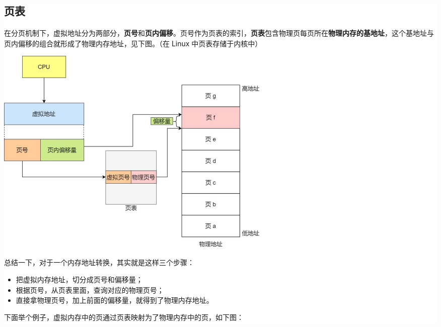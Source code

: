 ## 页表

在分页机制下，虚拟地址分为两部分，**页号**和**页内偏移**。页号作为页表的索引，**页表**包含物理页每页所在**物理内存的基地址**，这个基地址与页内偏移的组合就形成了物理内存地址，见下图。（在 Linux 中页表存储于内核中）

<img src="images/v2-f81afcda08a62df36ae13be04b0ea020_1440w.jpg" alt="img" style="zoom:50%;" />

总结一下，对于一个内存地址转换，其实就是这样三个步骤：

- 把虚拟内存地址，切分成页号和偏移量；
- 根据页号，从页表里面，查询对应的物理页号；
- 直接拿物理页号，加上前面的偏移量，就得到了物理内存地址。

下面举个例子，虚拟内存中的页通过页表映射为了物理内存中的页，如下图：
